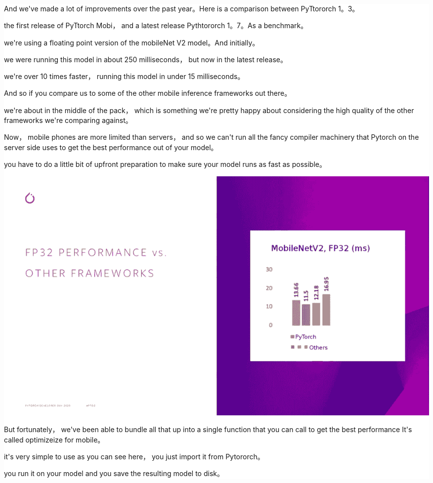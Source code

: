 And we've made a lot of improvements over the past year。Here is a comparison between PyTtororch 1。3。

 the first release of PyTtorch Mobi， and a latest release Pythtororch 1。7。As a benchmark。

 we're using a floating point version of the mobileNet V2 model。And initially。

 we were running this model in about 250 milliseconds， but now in the latest release。

 we're over 10 times faster， running this model in under 15 milliseconds。

And so if you compare us to some of the other mobile inference frameworks out there。

 we're about in the middle of the pack， which is something we're pretty happy about considering the high quality of the other frameworks we're comparing against。

Now， mobile phones are more limited than servers， and so we can't run all the fancy compiler machinery that Pytorch on the server side uses to get the best performance out of your model。

 you have to do a little bit of upfront preparation to make sure your model runs as fast as possible。



![](img/26aca7c4871d57c8c593b5a764582be0_7.png)

But fortunately， we've been able to bundle all that up into a single function that you can call to get the best performance It's called optimizeize for mobile。

 it's very simple to use as you can see here， you just import it from Pytororch。

 you run it on your model and you save the resulting model to disk。
